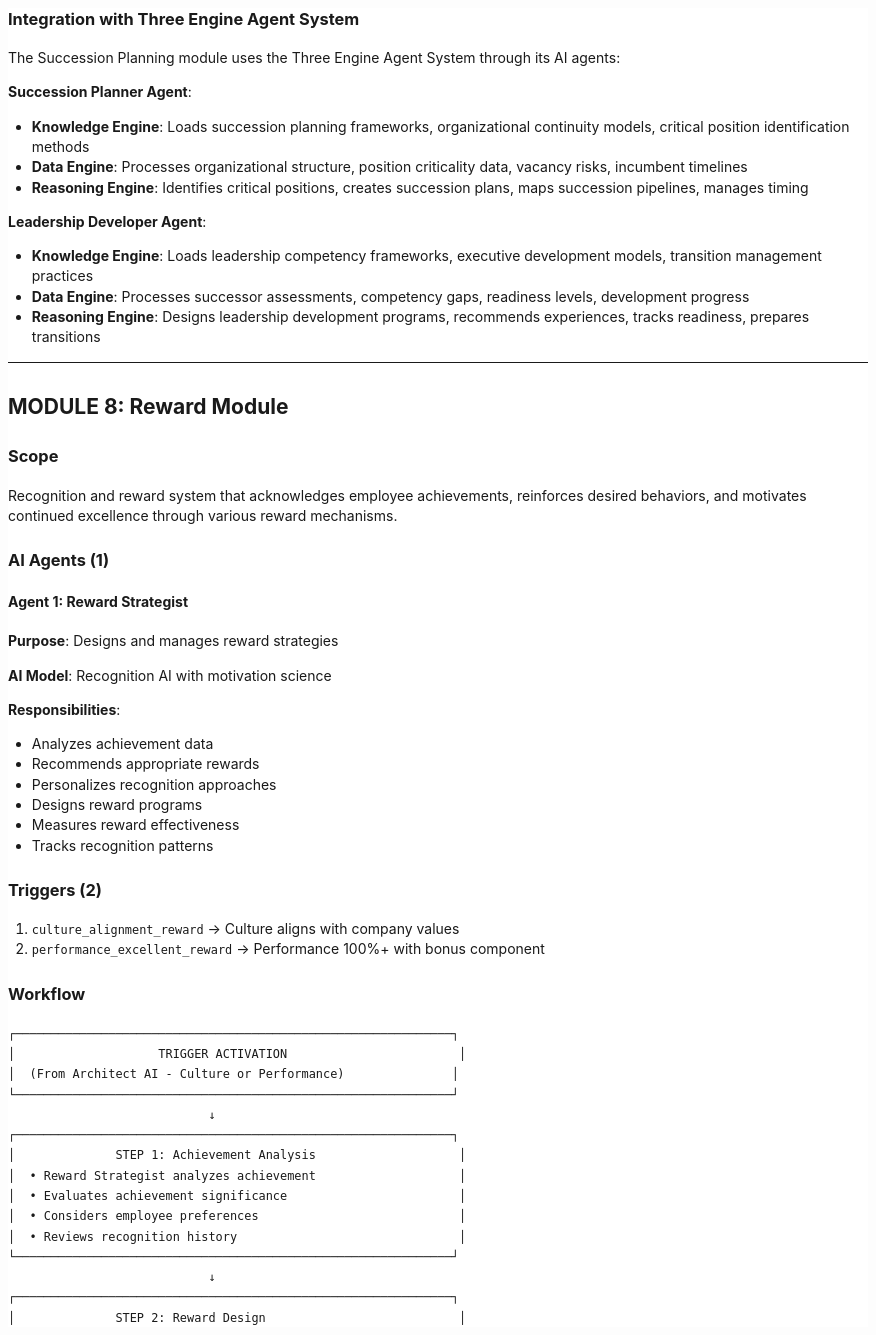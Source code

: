 ### Integration with Three Engine Agent System
The Succession Planning module uses the Three Engine Agent System through its AI agents:

**Succession Planner Agent**:
- **Knowledge Engine**: Loads succession planning frameworks, organizational continuity models, critical position identification methods
- **Data Engine**: Processes organizational structure, position criticality data, vacancy risks, incumbent timelines
- **Reasoning Engine**: Identifies critical positions, creates succession plans, maps succession pipelines, manages timing

**Leadership Developer Agent**:
- **Knowledge Engine**: Loads leadership competency frameworks, executive development models, transition management practices
- **Data Engine**: Processes successor assessments, competency gaps, readiness levels, development progress
- **Reasoning Engine**: Designs leadership development programs, recommends experiences, tracks readiness, prepares transitions

---

## MODULE 8: Reward Module

### Scope
Recognition and reward system that acknowledges employee achievements, reinforces desired behaviors, and motivates continued excellence through various reward mechanisms.

### AI Agents (1)

#### Agent 1: Reward Strategist
**Purpose**: Designs and manages reward strategies

**AI Model**: Recognition AI with motivation science

**Responsibilities**:
- Analyzes achievement data
- Recommends appropriate rewards
- Personalizes recognition approaches
- Designs reward programs
- Measures reward effectiveness
- Tracks recognition patterns

### Triggers (2)
1. `culture_alignment_reward` → Culture aligns with company values
2. `performance_excellent_reward` → Performance 100%+ with bonus component

### Workflow

```
┌─────────────────────────────────────────────────────────────┐
│                    TRIGGER ACTIVATION                        │
│  (From Architect AI - Culture or Performance)               │
└─────────────────────────────────────────────────────────────┘
                            ↓
┌─────────────────────────────────────────────────────────────┐
│              STEP 1: Achievement Analysis                    │
│  • Reward Strategist analyzes achievement                    │
│  • Evaluates achievement significance                        │
│  • Considers employee preferences                            │
│  • Reviews recognition history                               │
└─────────────────────────────────────────────────────────────┘
                            ↓
┌─────────────────────────────────────────────────────────────┐
│              STEP 2: Reward Design                           │
```